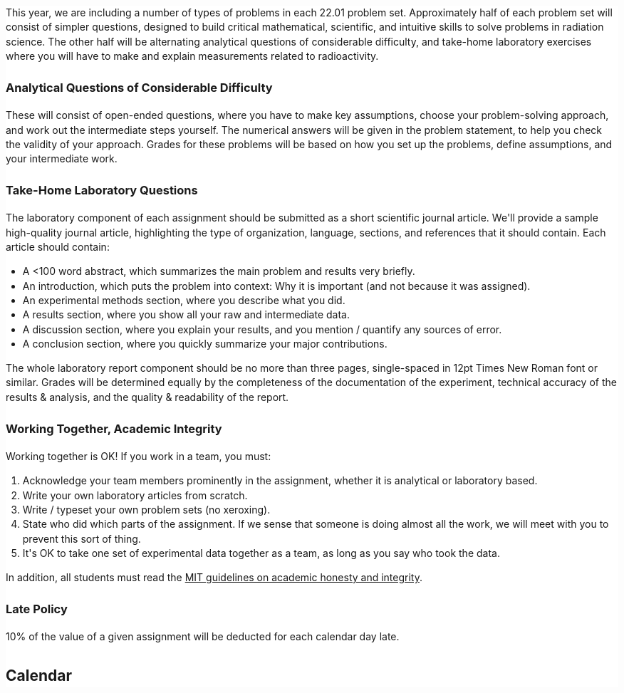 This year, we are including a number of types of problems in each 22.01 problem set. Approximately half of each problem set will consist of simpler questions, designed to build critical mathematical, scientific, and intuitive skills to solve problems in radiation science. The other half will be alternating analytical questions of considerable difficulty, and take-home laboratory exercises where you will have to make and explain measurements related to radioactivity.

### Analytical Questions of Considerable Difficulty

These will consist of open-ended questions, where you have to make key assumptions, choose your problem-solving approach, and work out the intermediate steps yourself. The numerical answers will be given in the problem statement, to help you check the validity of your approach. Grades for these problems will be based on how you set up the problems, define assumptions, and your intermediate work.

### Take-Home Laboratory Questions

The laboratory component of each assignment should be submitted as a short scientific journal article. We'll provide a sample high-quality journal article, highlighting the type of organization, language, sections, and references that it should contain. Each article should contain:

*   A <100 word abstract, which summarizes the main problem and results very briefly.
*   An introduction, which puts the problem into context: Why it is important (and not because it was assigned).
*   An experimental methods section, where you describe what you did.
*   A results section, where you show all your raw and intermediate data.
*   A discussion section, where you explain your results, and you mention / quantify any sources of error.
*   A conclusion section, where you quickly summarize your major contributions.

The whole laboratory report component should be no more than three pages, single-spaced in 12pt Times New Roman font or similar. Grades will be determined equally by the completeness of the documentation of the experiment, technical accuracy of the results & analysis, and the quality & readability of the report.

### Working Together, Academic Integrity

Working together is OK! If you work in a team, you must:

1.  Acknowledge your team members prominently in the assignment, whether it is analytical or laboratory based.
2.  Write your own laboratory articles from scratch.
3.  Write / typeset your own problem sets (no xeroxing).
4.  State who did which parts of the assignment. If we sense that someone is doing almost all the work, we will meet with you to prevent this sort of thing.
5.  It's OK to take one set of experimental data together as a team, as long as you say who took the data.

In addition, all students must read the [MIT guidelines on academic honesty and integrity](http://integrity.mit.edu/).

### Late Policy

10% of the value of a given assignment will be deducted for each calendar day late.

Calendar
--------
